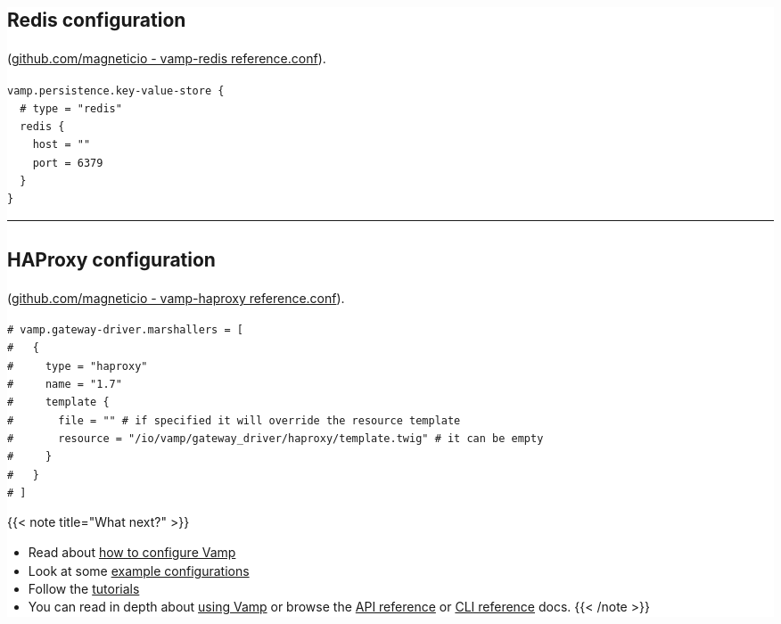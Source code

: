 
## Redis configuration
([github.com/magneticio - vamp-redis reference.conf](https://github.com/magneticio/vamp-redis/blob/master/src/main/resources/reference.conf)). 

```
vamp.persistence.key-value-store {
  # type = "redis"
  redis {
    host = ""
    port = 6379
  }
}
```

---

## HAProxy configuration
([github.com/magneticio - vamp-haproxy reference.conf](https://github.com/magneticio/vamp-haproxy/blob/master/src/main/resources/reference.conf)). 

```
# vamp.gateway-driver.marshallers = [
#   {
#     type = "haproxy"
#     name = "1.7"
#     template {
#       file = "" # if specified it will override the resource template
#       resource = "/io/vamp/gateway_driver/haproxy/template.twig" # it can be empty
#     }
#   }
# ]
```

{{< note title="What next?" >}}
* Read about [how to configure Vamp](documentation/installation/v0.9.3/configure-vamp)
* Look at some [example configurations](documentation/installation/v0.9.3/example-configurations)
* Follow the [tutorials](/documentation/tutorials/overview)
* You can read in depth about [using Vamp](/documentation/using-vamp/artifacts/) or browse the [API reference](/documentation/api/api-reference/) or [CLI reference](/documentation/cli/cli-reference/) docs.
{{< /note >}}
